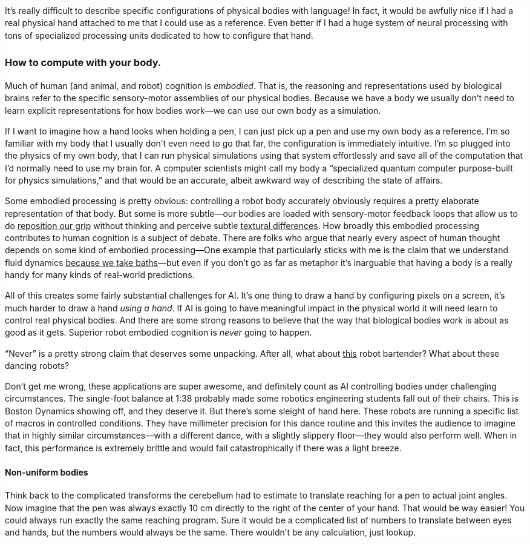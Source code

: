 It’s really difficult to describe specific configurations of physical bodies with language! In fact, it would be awfully nice if I had a real physical hand attached to me that I could use as a reference. Even better if I had a huge system of neural processing with tons of specialized processing units dedicated to how to configure that hand.

### How to compute with your body.

Much of human (and animal, and robot) cognition is _embodied_. That is, the reasoning and representations used by biological brains refer to the specific sensory-motor assemblies of our physical bodies. Because we have a body we usually don’t need to learn explicit representations for how bodies work—we can use our own body as a simulation.

If I want to imagine how a hand looks when holding a pen, I can just pick up a pen and use my own body as a reference. I’m so familiar with my body that I usually don’t even need to go that far, the configuration is immediately intuitive. I’m so plugged into the physics of my own body, that I can run physical simulations using that system effortlessly and save all of the computation that I’d normally need to use my brain for. A computer scientists might call my body a “specialized quantum computer purpose-built for physics simulations,” and that would be an accurate, albeit awkward way of describing the state of affairs.

Some embodied processing is pretty obvious: controlling a robot body accurately obviously requires a pretty elaborate representation of that body. But some is more subtle—our bodies are loaded with sensory-motor feedback loops that allow us to do [reposition our grip](https://www.ncbi.nlm.nih.gov/books/NBK553133/) without thinking and perceive subtle [textural differences](https://www.pnas.org/doi/10.1073/pnas.1818501116). How broadly this embodied processing contributes to human cognition is a subject of debate. There are folks who argue that nearly every aspect of human thought depends on some kind of embodied processing—One example that particularly sticks with me is the claim that we understand fluid dynamics [because we take baths](https://www.sciencedirect.com/science/article/abs/pii/0010027796007111)—but even if you don’t go as far as metaphor it’s inarguable that having a body is a really handy for many kinds of real-world predictions.

All of this creates some fairly substantial challenges for AI. It’s one thing to draw a hand by configuring pixels on a screen, it’s much harder to draw a hand _using a hand_. If AI is going to have meaningful impact in the physical world it will need learn to control real physical bodies. And there are some strong reasons to believe that the way that biological bodies work is about as good as it gets. Superior robot embodied cognition is _never_ going to happen.

“Never” is a pretty strong claim that deserves some unpacking. After all, what about [this](https://www.bloomberg.com/news/articles/2020-08-13/goodbye-to-bartenders-robots-could-soon-make-your-drink?leadSource=reddit_wall) robot bartender? What about these dancing robots?

Don’t get me wrong, these applications are super awesome, and definitely count as AI controlling bodies under challenging circumstances. The single-foot balance at 1:38 probably made some robotics engineering students fall out of their chairs. This is Boston Dynamics showing off, and they deserve it. But there’s some sleight of hand here. These robots are running a specific list of macros in controlled conditions. They have millimeter precision for this dance routine and this invites the audience to imagine that in highly similar circumstances—with a different dance, with a slightly slippery floor—they would also perform well. When in fact, this performance is extremely brittle and would fail catastrophically if there was a light breeze.

#### Non-uniform bodies

Think back to the complicated transforms the cerebellum had to estimate to translate reaching for a pen to actual joint angles. Now imagine that the pen was always exactly 10 cm directly to the right of the center of your hand. That would be way easier! You could always run exactly the same reaching program. Sure it would be a complicated list of numbers to translate between eyes and hands, but the numbers would always be the same. There wouldn’t be any calculation, just lookup.

